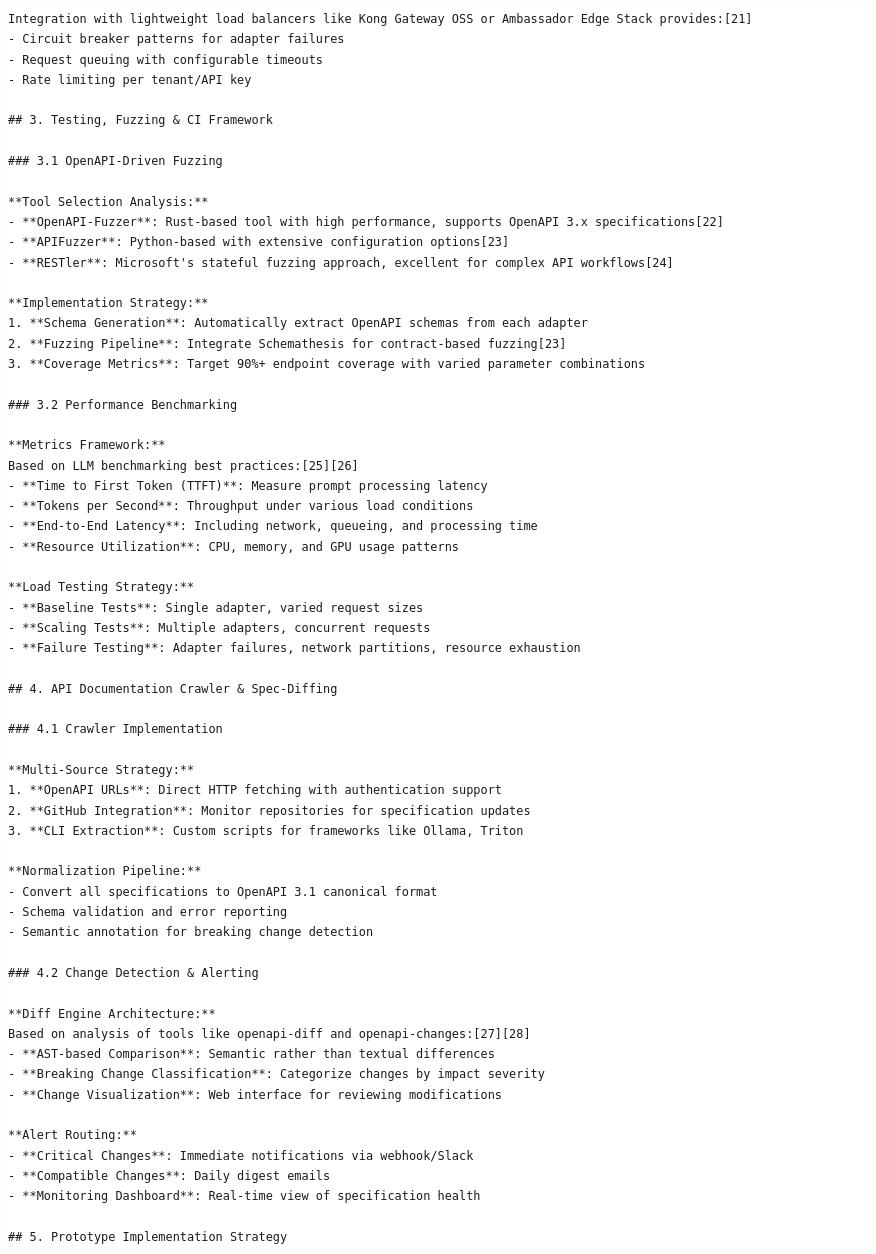 ```
Integration with lightweight load balancers like Kong Gateway OSS or Ambassador Edge Stack provides:[21]
- Circuit breaker patterns for adapter failures
- Request queuing with configurable timeouts
- Rate limiting per tenant/API key

## 3. Testing, Fuzzing & CI Framework

### 3.1 OpenAPI-Driven Fuzzing

**Tool Selection Analysis:**
- **OpenAPI-Fuzzer**: Rust-based tool with high performance, supports OpenAPI 3.x specifications[22]
- **APIFuzzer**: Python-based with extensive configuration options[23]
- **RESTler**: Microsoft's stateful fuzzing approach, excellent for complex API workflows[24]

**Implementation Strategy:**
1. **Schema Generation**: Automatically extract OpenAPI schemas from each adapter
2. **Fuzzing Pipeline**: Integrate Schemathesis for contract-based fuzzing[23]
3. **Coverage Metrics**: Target 90%+ endpoint coverage with varied parameter combinations

### 3.2 Performance Benchmarking

**Metrics Framework:**
Based on LLM benchmarking best practices:[25][26]
- **Time to First Token (TTFT)**: Measure prompt processing latency
- **Tokens per Second**: Throughput under various load conditions
- **End-to-End Latency**: Including network, queueing, and processing time
- **Resource Utilization**: CPU, memory, and GPU usage patterns

**Load Testing Strategy:**
- **Baseline Tests**: Single adapter, varied request sizes
- **Scaling Tests**: Multiple adapters, concurrent requests
- **Failure Testing**: Adapter failures, network partitions, resource exhaustion

## 4. API Documentation Crawler & Spec-Diffing

### 4.1 Crawler Implementation

**Multi-Source Strategy:**
1. **OpenAPI URLs**: Direct HTTP fetching with authentication support
2. **GitHub Integration**: Monitor repositories for specification updates
3. **CLI Extraction**: Custom scripts for frameworks like Ollama, Triton

**Normalization Pipeline:**
- Convert all specifications to OpenAPI 3.1 canonical format
- Schema validation and error reporting
- Semantic annotation for breaking change detection

### 4.2 Change Detection & Alerting

**Diff Engine Architecture:**
Based on analysis of tools like openapi-diff and openapi-changes:[27][28]
- **AST-based Comparison**: Semantic rather than textual differences
- **Breaking Change Classification**: Categorize changes by impact severity
- **Change Visualization**: Web interface for reviewing modifications

**Alert Routing:**
- **Critical Changes**: Immediate notifications via webhook/Slack
- **Compatible Changes**: Daily digest emails
- **Monitoring Dashboard**: Real-time view of specification health

## 5. Prototype Implementation Strategy
```